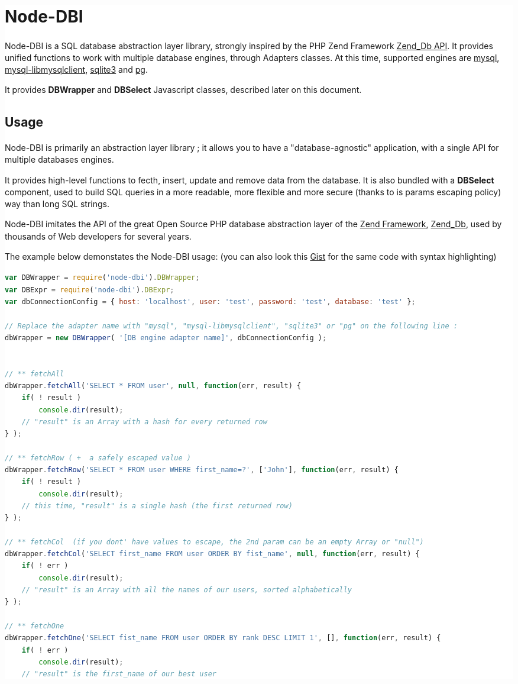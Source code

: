 # Node-DBI

Node-DBI is a SQL database abstraction layer library, strongly inspired by the PHP Zend Framework [Zend_Db API](http://framework.zend.com/manual/en/zend.db.html).
It provides unified functions to work with multiple database engines, through Adapters classes.
At this time, supported engines are [mysql](https://github.com/felixge/node-mysql), [mysql-libmysqlclient](https://github.com/Sannis/node-mysql-libmysqlclient), [sqlite3](https://github.com/developmentseed/node-sqlite3) and [pg](http://github.com/brianc/node-postgres).

It provides __DBWrapper__ and __DBSelect__ Javascript classes, described later on this document.

## Usage

Node-DBI is primarily an abstraction layer library ; it allows you to have a "database-agnostic" application, with a single API for multiple databases engines.

It provides high-level functions to fecth, insert, update and remove data from the database.
It is also bundled with a __DBSelect__ component, used to build SQL queries in a more readable, more flexible and more secure (thanks to is params escaping policy) way than long SQL strings.

Node-DBI imitates the API of the great Open Source PHP database abstraction layer of the [Zend Framework](http://framework.zend.com/), [Zend_Db](http://framework.zend.com/manual/en/zend.db.html), used by thousands of Web developers for several years.

The example below demonstates the Node-DBI usage:
(you can also look this [Gist](https://gist.github.com/923149) for the same code with syntax highlighting)

```javascript
var DBWrapper = require('node-dbi').DBWrapper; 
var DBExpr = require('node-dbi').DBExpr; 
var dbConnectionConfig = { host: 'localhost', user: 'test', password: 'test', database: 'test' };

// Replace the adapter name with "mysql", "mysql-libmysqlclient", "sqlite3" or "pg" on the following line :
dbWrapper = new DBWrapper( '[DB engine adapter name]', dbConnectionConfig );


// ** fetchAll
dbWrapper.fetchAll('SELECT * FROM user', null, function(err, result) {
	if( ! result )
		console.dir(result);
	// "result" is an Array with a hash for every returned row
} );

// ** fetchRow ( +  a safely escaped value ) 
dbWrapper.fetchRow('SELECT * FROM user WHERE first_name=?', ['John'], function(err, result) {
	if( ! result )
		console.dir(result);
	// this time, "result" is a single hash (the first returned row)
} );

// ** fetchCol  (if you dont' have values to escape, the 2nd param can be an empty Array or "null")
dbWrapper.fetchCol('SELECT first_name FROM user ORDER BY fist_name', null, function(err, result) {
	if( ! err )
		console.dir(result);
	// "result" is an Array with all the names of our users, sorted alphabetically
} );

// ** fetchOne
dbWrapper.fetchOne('SELECT fist_name FROM user ORDER BY rank DESC LIMIT 1', [], function(err, result) {
	if( ! err )
		console.dir(result);
	// "result" is the first_name of our best user
```